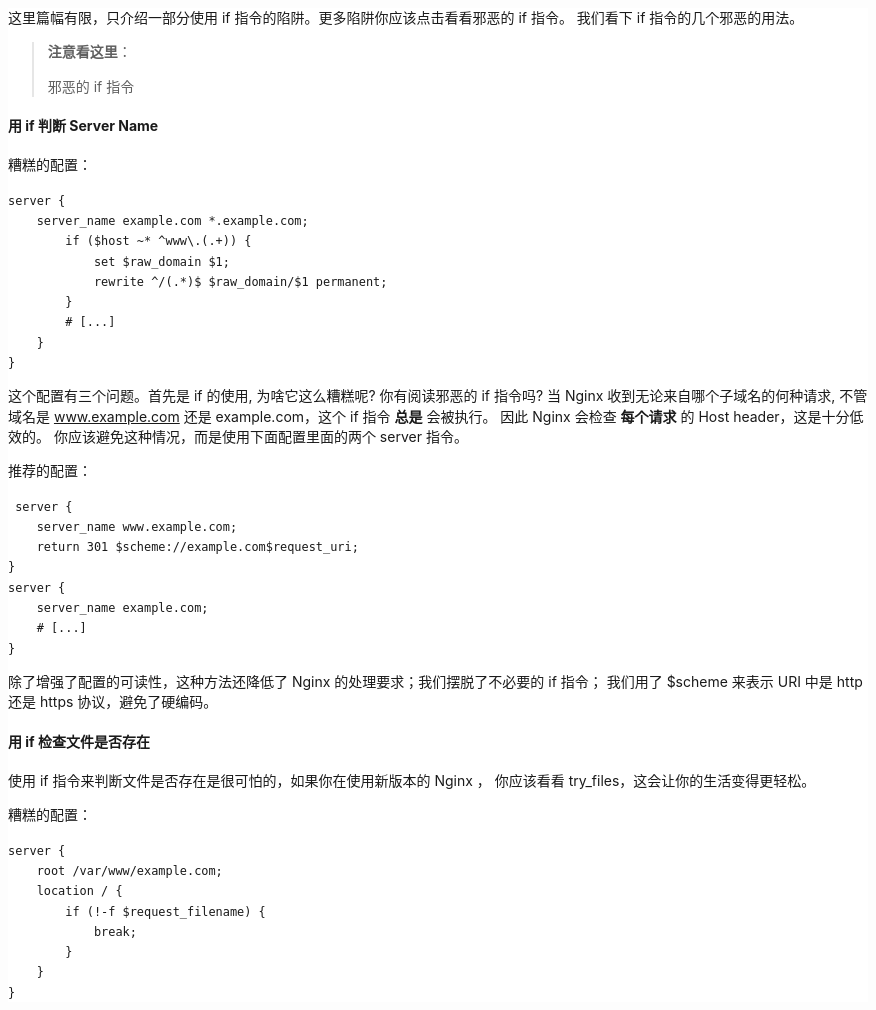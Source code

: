 这里篇幅有限，只介绍一部分使用 if 指令的陷阱。更多陷阱你应该点击看看邪恶的 if 指令。 我们看下 if 指令的几个邪恶的用法。

> **注意看这里**：
> 
> 邪恶的 if 指令

#### 用 if 判断 Server Name

糟糕的配置：

```
server {
    server_name example.com *.example.com;
        if ($host ~* ^www\.(.+)) {
            set $raw_domain $1;
            rewrite ^/(.*)$ $raw_domain/$1 permanent;
        }
        # [...]
    }
} 
```

这个配置有三个问题。首先是 if 的使用, 为啥它这么糟糕呢? 你有阅读邪恶的 if 指令吗? 当 Nginx 收到无论来自哪个子域名的何种请求, 不管域名是 www.example.com 还是 example.com，这个 if 指令 **总是** 会被执行。 因此 Nginx 会检查 **每个请求** 的 Host header，这是十分低效的。 你应该避免这种情况，而是使用下面配置里面的两个 server 指令。

推荐的配置：

```
 server {
    server_name www.example.com;
    return 301 $scheme://example.com$request_uri;
}
server {
    server_name example.com;
    # [...]
} 
```

除了增强了配置的可读性，这种方法还降低了 Nginx 的处理要求；我们摆脱了不必要的 if 指令； 我们用了 $scheme 来表示 URI 中是 http 还是 https 协议，避免了硬编码。

#### 用 if 检查文件是否存在

使用 if 指令来判断文件是否存在是很可怕的，如果你在使用新版本的 Nginx ， 你应该看看 try_files，这会让你的生活变得更轻松。

糟糕的配置：

```
server {
    root /var/www/example.com;
    location / {
        if (!-f $request_filename) {
            break;
        }
    }
} 
```
